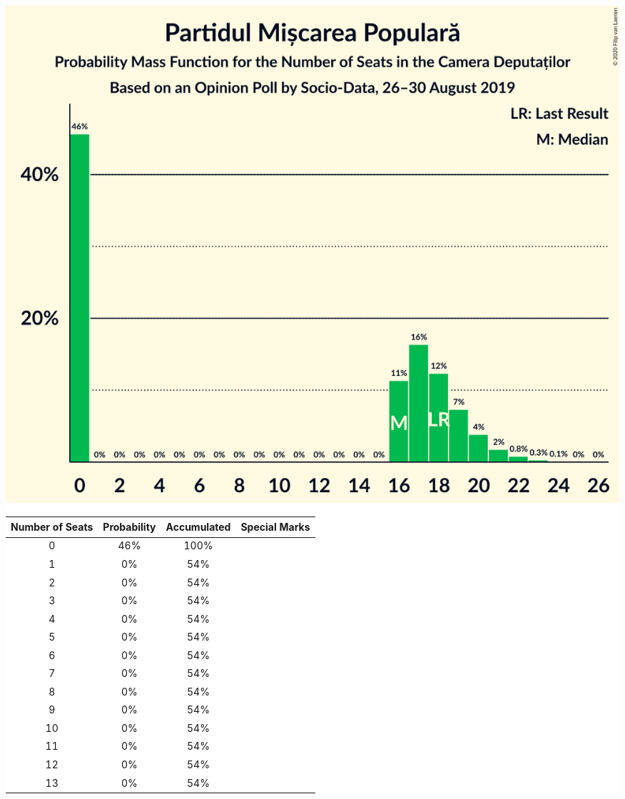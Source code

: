 ![Graph with seats probability mass function not yet produced](2019-08-30-Socio-Data-seats-pmf-partidulmișcareapopulară.png "Seats Probability Mass Function")

| Number of Seats | Probability | Accumulated | Special Marks |
|:---------------:|:-----------:|:-----------:|:-------------:|
| 0 | 46% | 100% |  |
| 1 | 0% | 54% |  |
| 2 | 0% | 54% |  |
| 3 | 0% | 54% |  |
| 4 | 0% | 54% |  |
| 5 | 0% | 54% |  |
| 6 | 0% | 54% |  |
| 7 | 0% | 54% |  |
| 8 | 0% | 54% |  |
| 9 | 0% | 54% |  |
| 10 | 0% | 54% |  |
| 11 | 0% | 54% |  |
| 12 | 0% | 54% |  |
| 13 | 0% | 54% |  |